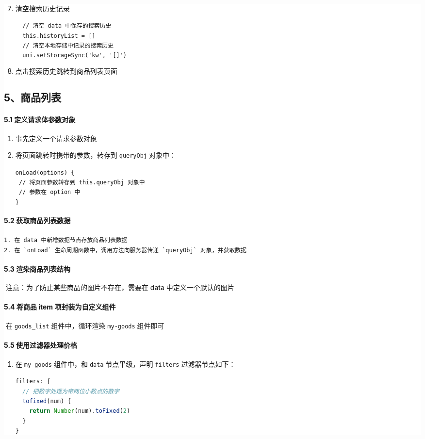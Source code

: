    

7. 清空搜索历史记录

   ```
     // 清空 data 中保存的搜索历史
     this.historyList = []
     // 清空本地存储中记录的搜索历史
     uni.setStorageSync('kw', '[]')
   ```

   

8. 点击搜索历史跳转到商品列表页面





## 5、商品列表

#### 5.1 定义请求体参数对象

1. 事先定义一个请求参数对象

2. 将页面跳转时携带的参数，转存到 `queryObj` 对象中：

   ```
   onLoad(options) {
   	// 将页面参数转存到 this.queryObj 对象中
   	// 参数在 option 中
   }
   ```

#### 5.2 获取商品列表数据

 	1. 在 data 中新增数据节点存放商品列表数据
 	2. 在 `onLoad` 生命周期函数中，调用方法向服务器传递 `queryObj` 对象，并获取数据

#### 5.3 渲染商品列表结构

​	注意：为了防止某些商品的图片不存在，需要在 data 中定义一个默认的图片

#### 5.4 将商品 item 项封装为自定义组件

​	在 `goods_list` 组件中，循环渲染 `my-goods` 组件即可

#### 5.5 使用过滤器处理价格

 1. 在 `my-goods` 组件中，和 `data` 节点平级，声明 `filters` 过滤器节点如下：

    ```js
    filters: {
      // 把数字处理为带两位小数点的数字
      tofixed(num) {
        return Number(num).toFixed(2)
      }
    }
    ```
